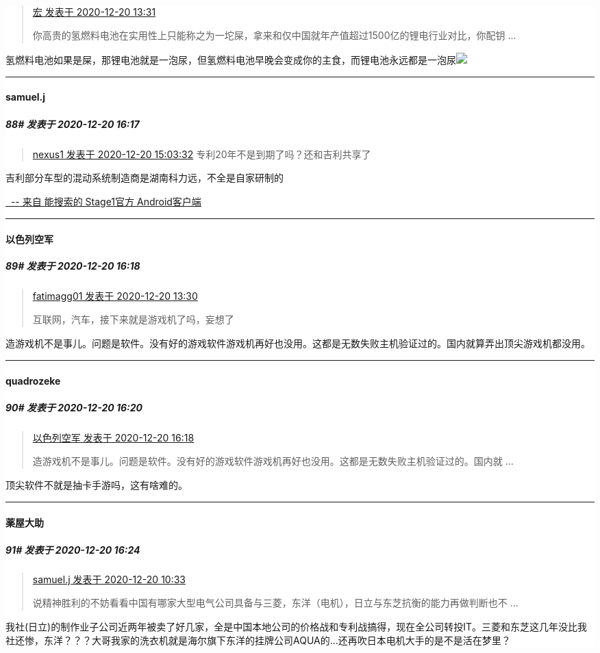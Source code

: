 
<blockquote><a href="httphttps://bbs.saraba1st.com/2b/forum.php?mod=redirect&amp;goto=findpost&amp;pid=49783878&amp;ptid=1978590" target="_blank">宏 发表于 2020-12-20 13:31</a>

你高贵的氢燃料电池在实用性上只能称之为一坨屎，拿来和仅中国就年产值超过1500亿的锂电行业对比，你配钥 ...</blockquote>
氢燃料电池如果是屎，那锂电池就是一泡尿，但氢燃料电池早晚会变成你的主食，而锂电池永远都是一泡尿<img src="https://static.saraba1st.com/image/smiley/face2017/053.png" referrerpolicy="no-referrer">


-----

####  samuel.j  
##### 88#       发表于 2020-12-20 16:17


<blockquote><a href="httphttps://bbs.saraba1st.com/2b/forum.php?mod=redirect&amp;goto=findpost&amp;pid=49784659&amp;ptid=1978590" target="_blank">nexus1 发表于 2020-12-20 15:03:32</a>
专利20年不是到期了吗？还和吉利共享了</blockquote>吉利部分车型的混动系统制造商是湖南科力远，不全是自家研制的

[  -- 来自 能搜索的 Stage1官方 Android客户端](https://www.coolapk.com/apk/140634)


-----

####  以色列空军  
##### 89#       发表于 2020-12-20 16:18


<blockquote><a href="httphttps://bbs.saraba1st.com/2b/forum.php?mod=redirect&amp;goto=findpost&amp;pid=49783872&amp;ptid=1978590" target="_blank">fatimagg01 发表于 2020-12-20 13:30</a>

互联网，汽车，接下来就是游戏机了吗，妄想了</blockquote>
造游戏机不是事儿。问题是软件。没有好的游戏软件游戏机再好也没用。这都是无数失败主机验证过的。国内就算弄出顶尖游戏机都没用。


-----

####  quadrozeke  
##### 90#       发表于 2020-12-20 16:20


<blockquote><a href="httphttps://bbs.saraba1st.com/2b/forum.php?mod=redirect&amp;goto=findpost&amp;pid=49785456&amp;ptid=1978590" target="_blank">以色列空军 发表于 2020-12-20 16:18</a>

造游戏机不是事儿。问题是软件。没有好的游戏软件游戏机再好也没用。这都是无数失败主机验证过的。国内就 ...</blockquote>
顶尖软件不就是抽卡手游吗，这有啥难的。


-----

####  薬屋大助  
##### 91#       发表于 2020-12-20 16:24


<blockquote><a href="httphttps://bbs.saraba1st.com/2b/forum.php?mod=redirect&amp;goto=findpost&amp;pid=49782072&amp;ptid=1978590" target="_blank">samuel.j 发表于 2020-12-20 10:33</a>

说精神胜利的不妨看看中国有哪家大型电气公司具备与三菱，东洋（电机），日立与东芝抗衡的能力再做判断也不 ...</blockquote>
我社(日立)的制作业子公司近两年被卖了好几家，全是中国本地公司的价格战和专利战搞得，现在全公司转投IT。三菱和东芝这几年没比我社还惨，东洋？？？大哥我家的洗衣机就是海尔旗下东洋的挂牌公司AQUA的...还再吹日本电机大手的是不是活在梦里？
